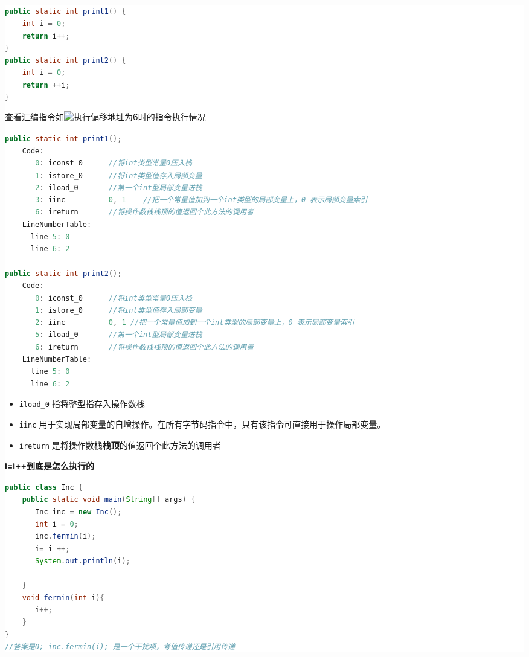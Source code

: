 ```java
public static int print1() {
    int i = 0;
    return i++;
}
public static int print2() {
    int i = 0;
    return ++i;
}
```

查看汇编指令如![执行偏移地址为6时的指令执行情况](image-20200101202719891.png)

```java
public static int print1();
    Code:
       0: iconst_0		//将int类型常量0压入栈 
       1: istore_0		//将int类型值存入局部变量
       2: iload_0		//第一个int型局部变量进栈
       3: iinc          0, 1 	//把一个常量值加到一个int类型的局部变量上，0 表示局部变量索引
       6: ireturn		//将操作数栈栈顶的值返回个此方法的调用者
    LineNumberTable:
      line 5: 0
      line 6: 2

public static int print2();
    Code:
       0: iconst_0		//将int类型常量0压入栈 
       1: istore_0		//将int类型值存入局部变量
       2: iinc          0, 1 //把一个常量值加到一个int类型的局部变量上，0 表示局部变量索引
       5: iload_0		//第一个int型局部变量进栈
       6: ireturn	    //将操作数栈栈顶的值返回个此方法的调用者
    LineNumberTable:
      line 5: 0
      line 6: 2
```

*   `iload_0` 指将整型指存入操作数栈
*   `iinc` 用于实现局部变量的自增操作。在所有字节码指令中，只有该指令可直接用于操作局部变量。

*    `ireturn` 是将操作数栈**栈顶**的值返回个此方法的调用者



**i=i++到底是怎么执行的**

```java
public class Inc {  
    public static void main(String[] args) {  
       Inc inc = new Inc();  
       int i = 0;  
       inc.fermin(i);  
       i= i ++;  
       System.out.println(i); 
   
    }  
    void fermin(int i){  
       i++;  
    }  
}  
//答案是0; inc.fermin(i); 是一个干扰项，考值传递还是引用传递
```

